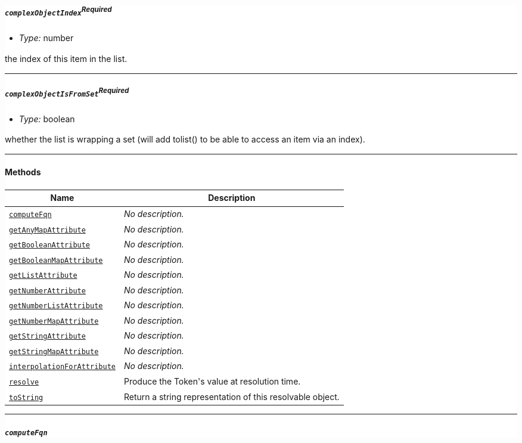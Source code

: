 ##### `complexObjectIndex`<sup>Required</sup> <a name="complexObjectIndex" id="@cdktf/provider-upcloud.dataUpcloudManagedDatabaseRedisSessions.DataUpcloudManagedDatabaseRedisSessionsSessionsOutputReference.Initializer.parameter.complexObjectIndex"></a>

- *Type:* number

the index of this item in the list.

---

##### `complexObjectIsFromSet`<sup>Required</sup> <a name="complexObjectIsFromSet" id="@cdktf/provider-upcloud.dataUpcloudManagedDatabaseRedisSessions.DataUpcloudManagedDatabaseRedisSessionsSessionsOutputReference.Initializer.parameter.complexObjectIsFromSet"></a>

- *Type:* boolean

whether the list is wrapping a set (will add tolist() to be able to access an item via an index).

---

#### Methods <a name="Methods" id="Methods"></a>

| **Name** | **Description** |
| --- | --- |
| <code><a href="#@cdktf/provider-upcloud.dataUpcloudManagedDatabaseRedisSessions.DataUpcloudManagedDatabaseRedisSessionsSessionsOutputReference.computeFqn">computeFqn</a></code> | *No description.* |
| <code><a href="#@cdktf/provider-upcloud.dataUpcloudManagedDatabaseRedisSessions.DataUpcloudManagedDatabaseRedisSessionsSessionsOutputReference.getAnyMapAttribute">getAnyMapAttribute</a></code> | *No description.* |
| <code><a href="#@cdktf/provider-upcloud.dataUpcloudManagedDatabaseRedisSessions.DataUpcloudManagedDatabaseRedisSessionsSessionsOutputReference.getBooleanAttribute">getBooleanAttribute</a></code> | *No description.* |
| <code><a href="#@cdktf/provider-upcloud.dataUpcloudManagedDatabaseRedisSessions.DataUpcloudManagedDatabaseRedisSessionsSessionsOutputReference.getBooleanMapAttribute">getBooleanMapAttribute</a></code> | *No description.* |
| <code><a href="#@cdktf/provider-upcloud.dataUpcloudManagedDatabaseRedisSessions.DataUpcloudManagedDatabaseRedisSessionsSessionsOutputReference.getListAttribute">getListAttribute</a></code> | *No description.* |
| <code><a href="#@cdktf/provider-upcloud.dataUpcloudManagedDatabaseRedisSessions.DataUpcloudManagedDatabaseRedisSessionsSessionsOutputReference.getNumberAttribute">getNumberAttribute</a></code> | *No description.* |
| <code><a href="#@cdktf/provider-upcloud.dataUpcloudManagedDatabaseRedisSessions.DataUpcloudManagedDatabaseRedisSessionsSessionsOutputReference.getNumberListAttribute">getNumberListAttribute</a></code> | *No description.* |
| <code><a href="#@cdktf/provider-upcloud.dataUpcloudManagedDatabaseRedisSessions.DataUpcloudManagedDatabaseRedisSessionsSessionsOutputReference.getNumberMapAttribute">getNumberMapAttribute</a></code> | *No description.* |
| <code><a href="#@cdktf/provider-upcloud.dataUpcloudManagedDatabaseRedisSessions.DataUpcloudManagedDatabaseRedisSessionsSessionsOutputReference.getStringAttribute">getStringAttribute</a></code> | *No description.* |
| <code><a href="#@cdktf/provider-upcloud.dataUpcloudManagedDatabaseRedisSessions.DataUpcloudManagedDatabaseRedisSessionsSessionsOutputReference.getStringMapAttribute">getStringMapAttribute</a></code> | *No description.* |
| <code><a href="#@cdktf/provider-upcloud.dataUpcloudManagedDatabaseRedisSessions.DataUpcloudManagedDatabaseRedisSessionsSessionsOutputReference.interpolationForAttribute">interpolationForAttribute</a></code> | *No description.* |
| <code><a href="#@cdktf/provider-upcloud.dataUpcloudManagedDatabaseRedisSessions.DataUpcloudManagedDatabaseRedisSessionsSessionsOutputReference.resolve">resolve</a></code> | Produce the Token's value at resolution time. |
| <code><a href="#@cdktf/provider-upcloud.dataUpcloudManagedDatabaseRedisSessions.DataUpcloudManagedDatabaseRedisSessionsSessionsOutputReference.toString">toString</a></code> | Return a string representation of this resolvable object. |

---

##### `computeFqn` <a name="computeFqn" id="@cdktf/provider-upcloud.dataUpcloudManagedDatabaseRedisSessions.DataUpcloudManagedDatabaseRedisSessionsSessionsOutputReference.computeFqn"></a>
